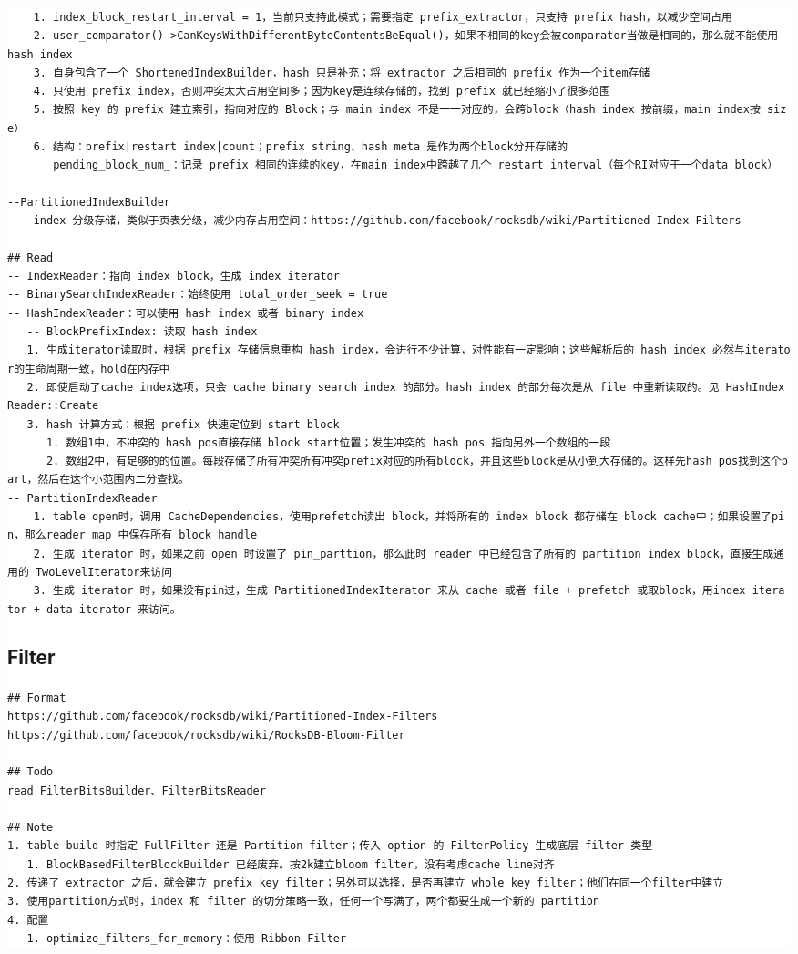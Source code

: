         1. index_block_restart_interval = 1，当前只支持此模式；需要指定 prefix_extractor，只支持 prefix hash，以减少空间占用
        2. user_comparator()->CanKeysWithDifferentByteContentsBeEqual()，如果不相同的key会被comparator当做是相同的，那么就不能使用 hash index
        3. 自身包含了一个 ShortenedIndexBuilder，hash 只是补充；将 extractor 之后相同的 prefix 作为一个item存储
        4. 只使用 prefix index，否则冲突太大占用空间多；因为key是连续存储的，找到 prefix 就已经缩小了很多范围
        5. 按照 key 的 prefix 建立索引，指向对应的 Block；与 main index 不是一一对应的，会跨block（hash index 按前缀，main index按 size）
        6. 结构：prefix|restart index|count；prefix string、hash meta 是作为两个block分开存储的
           pending_block_num_：记录 prefix 相同的连续的key，在main index中跨越了几个 restart interval（每个RI对应于一个data block）

    --PartitionedIndexBuilder
        index 分级存储，类似于页表分级，减少内存占用空间：https://github.com/facebook/rocksdb/wiki/Partitioned-Index-Filters

    ## Read
    -- IndexReader：指向 index block，生成 index iterator
    -- BinarySearchIndexReader：始终使用 total_order_seek = true
    -- HashIndexReader：可以使用 hash index 或者 binary index
       -- BlockPrefixIndex: 读取 hash index
       1. 生成iterator读取时，根据 prefix 存储信息重构 hash index，会进行不少计算，对性能有一定影响；这些解析后的 hash index 必然与iterator的生命周期一致，hold在内存中
       2. 即使启动了cache index选项，只会 cache binary search index 的部分。hash index 的部分每次是从 file 中重新读取的。见 HashIndexReader::Create
       3. hash 计算方式：根据 prefix 快速定位到 start block
          1. 数组1中，不冲突的 hash pos直接存储 block start位置；发生冲突的 hash pos 指向另外一个数组的一段
          2. 数组2中，有足够的的位置。每段存储了所有冲突所有冲突prefix对应的所有block，并且这些block是从小到大存储的。这样先hash pos找到这个part，然后在这个小范围内二分查找。
    -- PartitionIndexReader
        1. table open时，调用 CacheDependencies，使用prefetch读出 block，并将所有的 index block 都存储在 block cache中；如果设置了pin，那么reader map 中保存所有 block handle
        2. 生成 iterator 时，如果之前 open 时设置了 pin_parttion，那么此时 reader 中已经包含了所有的 partition index block，直接生成通用的 TwoLevelIterator来访问
        3. 生成 iterator 时，如果没有pin过，生成 PartitionedIndexIterator 来从 cache 或者 file + prefetch 或取block，用index iterator + data iterator 来访问。

## Filter
    ## Format
    https://github.com/facebook/rocksdb/wiki/Partitioned-Index-Filters
    https://github.com/facebook/rocksdb/wiki/RocksDB-Bloom-Filter

    ## Todo
    read FilterBitsBuilder、FilterBitsReader

    ## Note
    1. table build 时指定 FullFilter 还是 Partition filter；传入 option 的 FilterPolicy 生成底层 filter 类型
       1. BlockBasedFilterBlockBuilder 已经废弃。按2k建立bloom filter，没有考虑cache line对齐
    2. 传递了 extractor 之后，就会建立 prefix key filter；另外可以选择，是否再建立 whole key filter；他们在同一个filter中建立
    3. 使用partition方式时，index 和 filter 的切分策略一致，任何一个写满了，两个都要生成一个新的 partition
    4. 配置
       1. optimize_filters_for_memory：使用 Ribbon Filter
